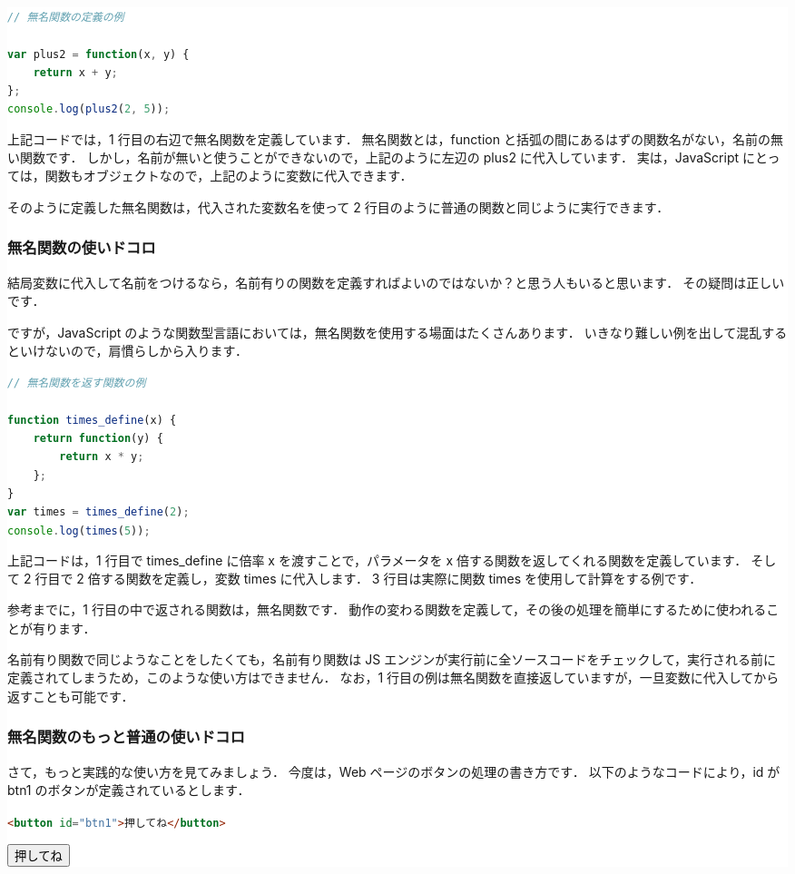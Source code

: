 ```javascript runnable editable
// 無名関数の定義の例

var plus2 = function(x, y) {
    return x + y;
};
console.log(plus2(2, 5));
```

上記コードでは，1 行目の右辺で無名関数を定義しています．
無名関数とは，function と括弧の間にあるはずの関数名がない，名前の無い関数です．
しかし，名前が無いと使うことができないので，上記のように左辺の plus2 に代入しています．
実は，JavaScript にとっては，関数もオブジェクトなので，上記のように変数に代入できます．

そのように定義した無名関数は，代入された変数名を使って 2 行目のように普通の関数と同じように実行できます．

### 無名関数の使いドコロ

結局変数に代入して名前をつけるなら，名前有りの関数を定義すればよいのではないか？と思う人もいると思います．
その疑問は正しいです．

ですが，JavaScript のような関数型言語においては，無名関数を使用する場面はたくさんあります．
いきなり難しい例を出して混乱するといけないので，肩慣らしから入ります．

```javascript runnable editable
// 無名関数を返す関数の例

function times_define(x) {
    return function(y) {
        return x * y;
    };
}
var times = times_define(2);
console.log(times(5));
```

上記コードは，1 行目で times_define に倍率 x を渡すことで，パラメータを x 倍する関数を返してくれる関数を定義しています．
そして 2 行目で 2 倍する関数を定義し，変数 times に代入します．
3 行目は実際に関数 times を使用して計算をする例です．

参考までに，1 行目の中で返される関数は，無名関数です．
動作の変わる関数を定義して，その後の処理を簡単にするために使われることが有ります．

名前有り関数で同じようなことをしたくても，名前有り関数は JS エンジンが実行前に全ソースコードをチェックして，実行される前に定義されてしまうため，このような使い方はできません．
なお，1 行目の例は無名関数を直接返していますが，一旦変数に代入してから返すことも可能です．

### 無名関数のもっと普通の使いドコロ

さて，もっと実践的な使い方を見てみましょう．
今度は，Web ページのボタンの処理の書き方です．
以下のようなコードにより，id が btn1 のボタンが定義されているとします．

```html hl
<button id="btn1">押してね</button>
```

<button id="btn1">押してね</button>
